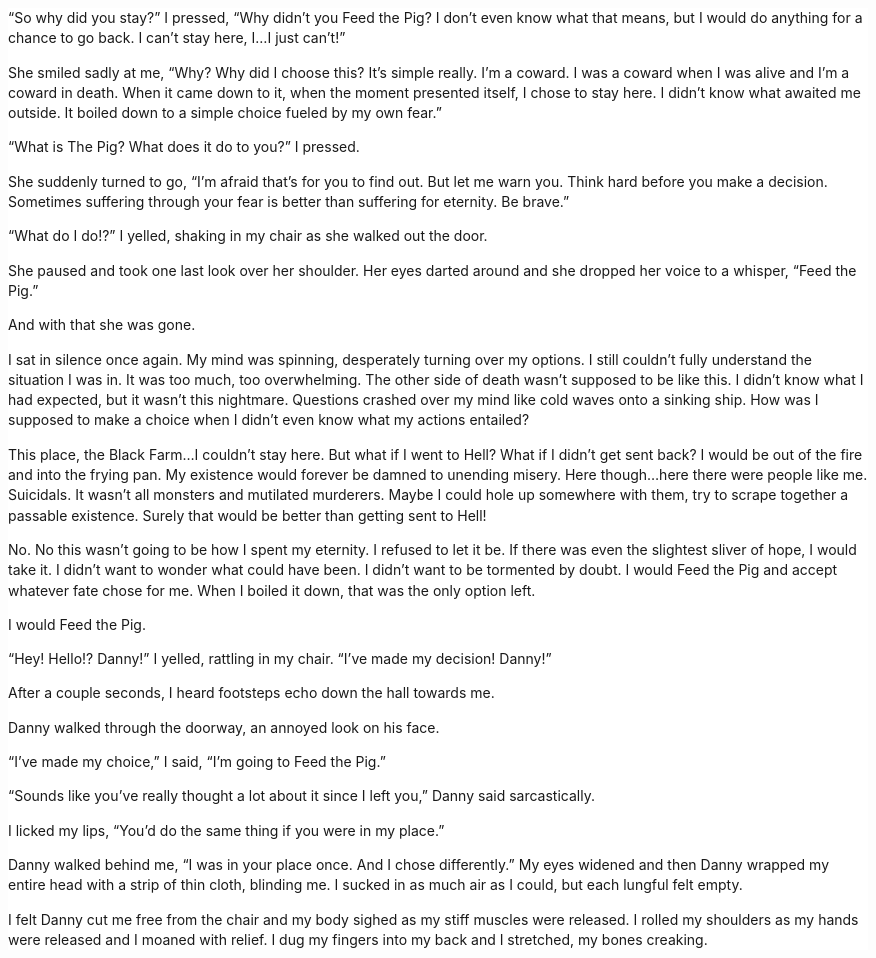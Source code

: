 “So why did you stay?” I pressed, “Why didn’t you Feed the Pig? I don’t even know what that means, but I would do anything for a chance to go back. I can’t stay here, I…I just can’t!”
     
She smiled sadly at me, “Why? Why did I choose this? It’s simple really. I’m a coward. I was a coward when I was alive and I’m a coward in death. When it came down to it, when the moment presented itself, I chose to stay here. I didn’t know what awaited me outside. It boiled down to a simple choice fueled by my own fear.”
     
“What is The Pig? What does it do to you?” I pressed.
     
She suddenly turned to go, “I’m afraid that’s for you to find out. But let me warn you. Think hard before you make a decision. Sometimes suffering through your fear is better than suffering for eternity. Be brave.”
     
“What do I do!?” I yelled, shaking in my chair as she walked out the door.
     
She paused and took one last look over her shoulder. Her eyes darted around and she dropped her voice to a whisper, “Feed the Pig.”
     
And with that she was gone.
     
I sat in silence once again. My mind was spinning, desperately turning over my options. I still couldn’t fully understand the situation I was in. It was too much, too overwhelming. The other side of death wasn’t supposed to be like this. I didn’t know what I had expected, but it wasn’t this nightmare.    Questions crashed over my mind like cold waves onto a sinking ship. How was I supposed to make a choice when I didn’t even know what my actions entailed?
     
This place, the Black Farm…I couldn’t stay here. But what if I went to Hell? What if I didn’t get sent back? I would be out of the fire and into the frying pan. My existence would forever be damned to unending misery. Here though…here there were people like me. Suicidals. It wasn’t all monsters and mutilated murderers. Maybe I could hole up somewhere with them, try to scrape together a passable existence. Surely that would be better than getting sent to Hell!
     
No. No this wasn’t going to be how I spent my eternity. I refused to let it be. If there was even the slightest sliver of hope, I would take it. I didn’t want to wonder what could have been. I didn’t want to be tormented by doubt. I would Feed the Pig and accept whatever fate chose for me. When I boiled it down, that was the only option left.
     
I would Feed the Pig.
     
“Hey! Hello!? Danny!” I yelled, rattling in my chair. “I’ve made my decision! Danny!”
     
After a couple seconds, I heard footsteps echo down the hall towards me.
     
Danny walked through the doorway, an annoyed look on his face.
     
“I’ve made my choice,” I said, “I’m going to Feed the Pig.”
     
“Sounds like you’ve really thought a lot about it since I left you,” Danny said sarcastically.
     
I licked my lips, “You’d do the same thing if you were in my place.”
     
Danny walked behind me, “I was in your place once. And I chose differently.” My eyes widened and then Danny wrapped my entire head with a strip of thin cloth, blinding me. I sucked in as much air as I could, but each lungful felt empty.
      
I felt Danny cut me free from the chair and my body sighed as my stiff muscles were released. I rolled my shoulders as my hands were released and I moaned with relief. I dug my fingers into my back and I stretched, my bones creaking.
     